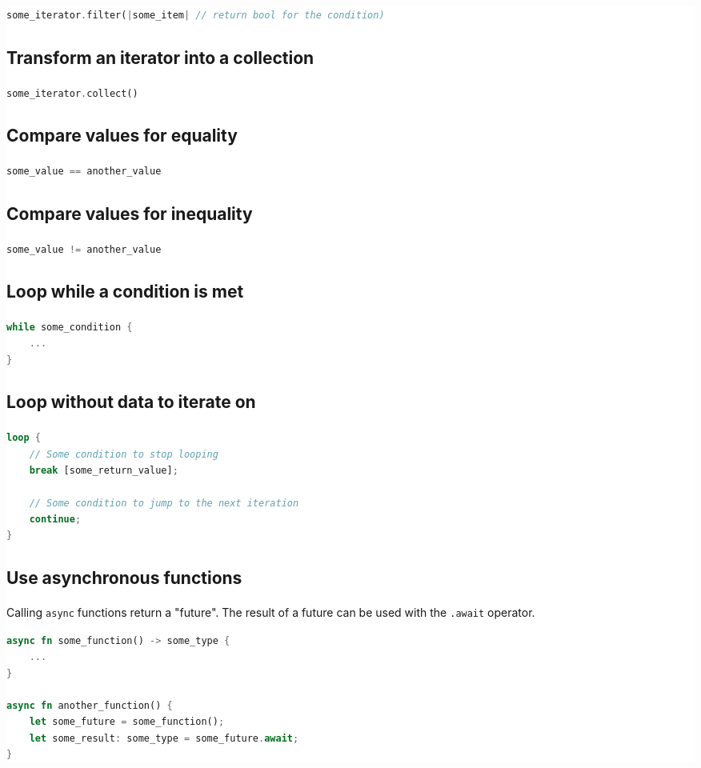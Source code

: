 ```rust
some_iterator.filter(|some_item| // return bool for the condition)
```

## Transform an iterator into a collection

```rust
some_iterator.collect()
```

## Compare values for equality

```rust
some_value == another_value
```

## Compare values for inequality

```rust
some_value != another_value
```

## Loop while a condition is met

```rust
while some_condition {
    ...
}
```

## Loop without data to iterate on

```rust
loop {
    // Some condition to stop looping
    break [some_return_value];

    // Some condition to jump to the next iteration
    continue;
}
```

## Use asynchronous functions

Calling `async` functions return a "future". The result of a future can be used with the `.await` operator.

```rust
async fn some_function() -> some_type {
    ...
}

async fn another_function() {
    let some_future = some_function();
    let some_result: some_type = some_future.await;
}
```
